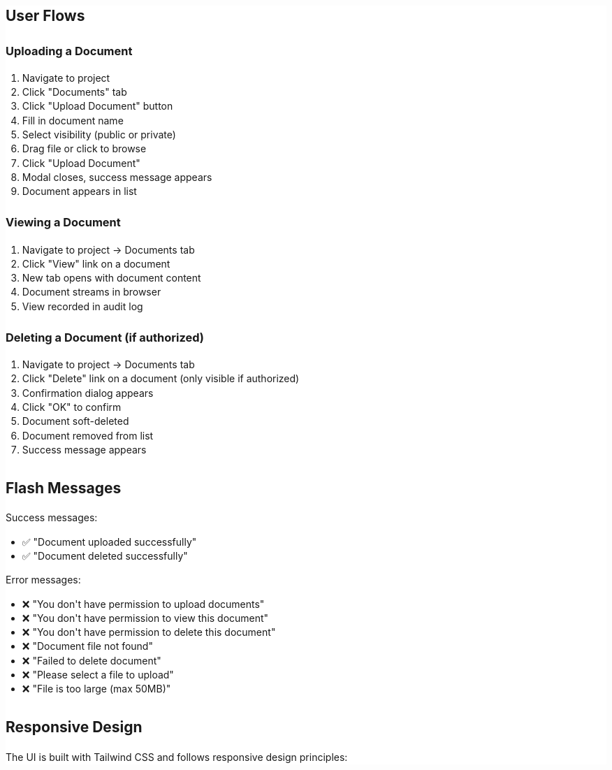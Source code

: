 ## User Flows

### Uploading a Document

1. Navigate to project
2. Click "Documents" tab
3. Click "Upload Document" button
4. Fill in document name
5. Select visibility (public or private)
6. Drag file or click to browse
7. Click "Upload Document"
8. Modal closes, success message appears
9. Document appears in list

### Viewing a Document

1. Navigate to project → Documents tab
2. Click "View" link on a document
3. New tab opens with document content
4. Document streams in browser
5. View recorded in audit log

### Deleting a Document (if authorized)

1. Navigate to project → Documents tab
2. Click "Delete" link on a document (only visible if authorized)
3. Confirmation dialog appears
4. Click "OK" to confirm
5. Document soft-deleted
6. Document removed from list
7. Success message appears

## Flash Messages

Success messages:
- ✅ "Document uploaded successfully"
- ✅ "Document deleted successfully"

Error messages:
- ❌ "You don't have permission to upload documents"
- ❌ "You don't have permission to view this document"
- ❌ "You don't have permission to delete this document"
- ❌ "Document file not found"
- ❌ "Failed to delete document"
- ❌ "Please select a file to upload"
- ❌ "File is too large (max 50MB)"

## Responsive Design

The UI is built with Tailwind CSS and follows responsive design principles:
